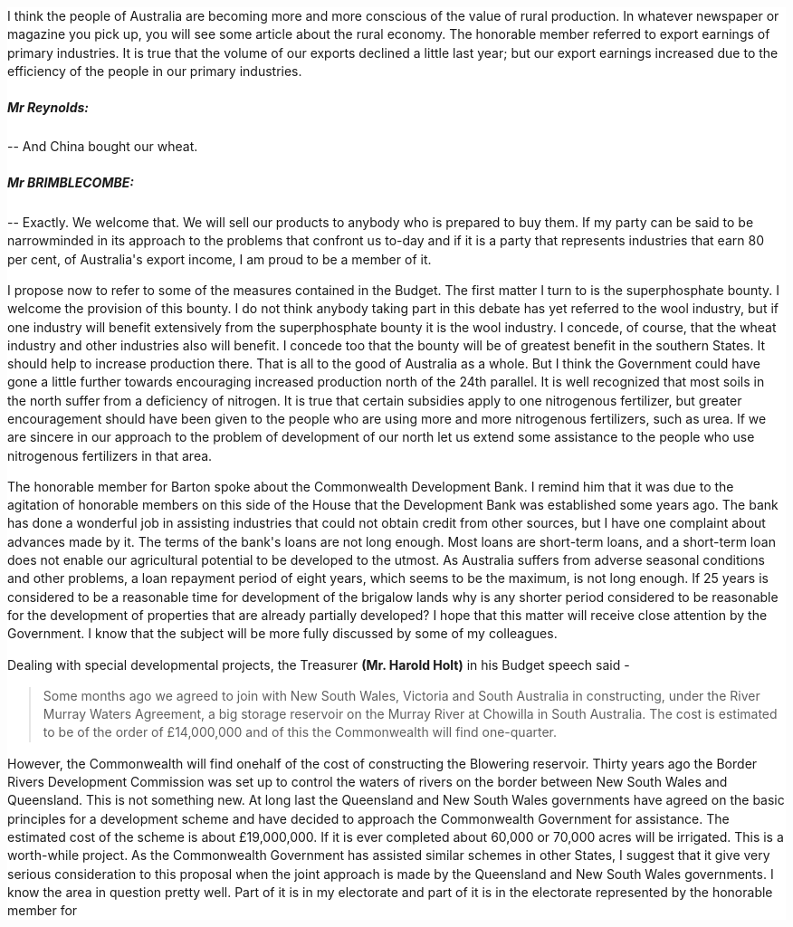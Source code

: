 I think the people of Australia are becoming more and more conscious of the value of rural production. In whatever newspaper or magazine you pick up, you will see some article about the rural economy. The honorable member referred to export earnings of primary industries. It is true that the volume of our exports declined a little last year; but our export earnings increased due to the efficiency of the people in our primary industries. 

##### Mr Reynolds:

-- And China bought our wheat. 

##### Mr BRIMBLECOMBE:

-- Exactly. We welcome that. We will sell our products to anybody who is prepared to buy them. If my party can be said to be narrowminded in its approach to the problems that confront us to-day and if it is a party that represents industries that earn 80 per cent, of Australia's export income, I am proud to be a member of it. 

I propose now to refer to some of the measures contained in the Budget. The first matter I turn to is the superphosphate bounty. I welcome the provision of this bounty. I do not think anybody taking part in this debate has yet referred to the wool industry, but if one industry will benefit extensively from the superphosphate bounty it is the wool industry. I concede, of course, that the wheat industry and other industries also will benefit. I concede too that the bounty will be of greatest benefit in the southern States. It should help to increase production there. That is all to the good of Australia as a whole. But I think the Government could have gone a little further towards encouraging increased production north of the 24th parallel. It is well recognized that most soils in the north suffer from a deficiency of nitrogen. It is true that certain subsidies apply to one nitrogenous fertilizer, but greater encouragement should have been given to the people who are using more and more nitrogenous fertilizers, such as urea. If we are sincere in our approach to the problem of development of our north let us extend some assistance to the people who use nitrogenous fertilizers in that area. 

The honorable member for Barton spoke about the Commonwealth Development Bank. I remind him that it was due to the agitation of honorable members on this side of the House that the Development Bank was established some years ago. The bank has done a wonderful job in assisting industries that could not obtain credit from other sources, but I have one complaint about advances made by it. The terms of the bank's loans are not long enough. Most loans are short-term loans, and a short-term loan does not enable our agricultural potential to be developed to the utmost. As Australia suffers from adverse seasonal conditions and other problems, a loan repayment period of eight years, which seems to be the maximum, is not long enough. If 25 years is considered to be a reasonable time for development of the brigalow lands why is any shorter period considered to be reasonable for the development of properties that are already partially developed? I hope that this matter will receive close attention by the Government. I know that the subject will be more fully discussed by some of my colleagues. 

Dealing with special developmental projects, the Treasurer  **(Mr. Harold Holt)**  in his Budget speech said - 

  >Some months ago we agreed to join with New South Wales, Victoria and South Australia in constructing, under the River Murray Waters Agreement, a big storage reservoir on the Murray River at Chowilla in South Australia. The cost is estimated to be of the order of £14,000,000 and of this the Commonwealth will find one-quarter. 

However, the Commonwealth will find onehalf of the cost of constructing the Blowering reservoir. Thirty years ago the Border Rivers Development Commission was set up to control the waters of rivers on the border between New South Wales and Queensland. This is not something new. At long last the Queensland and New South Wales governments have agreed on the basic principles for a development scheme and have decided to approach the Commonwealth Government for assistance. The estimated cost of the scheme is about £19,000,000. If it is ever completed about 60,000 or 70,000 acres will be irrigated. This is a worth-while project. As the Commonwealth Government has assisted similar schemes in other States, I suggest that it give very serious consideration to this proposal when the joint approach is made by the Queensland and New South Wales governments. I know the area in question pretty well. Part of it is in my electorate and part of it is in the electorate represented by the honorable member for 
